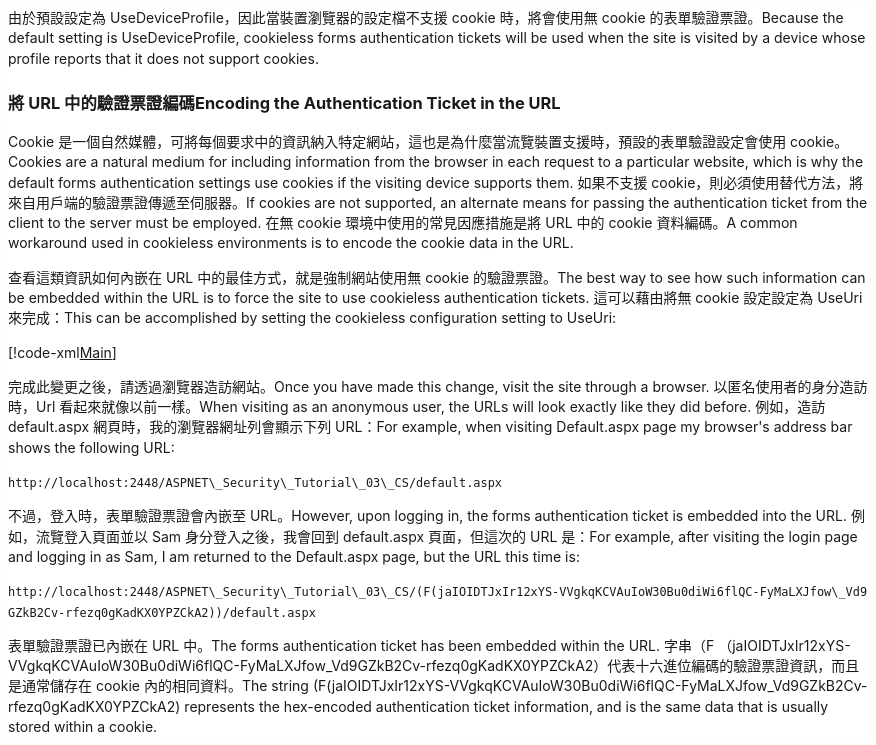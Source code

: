 <span data-ttu-id="1e8c3-253">由於預設設定為 UseDeviceProfile，因此當裝置瀏覽器的設定檔不支援 cookie 時，將會使用無 cookie 的表單驗證票證。</span><span class="sxs-lookup"><span data-stu-id="1e8c3-253">Because the default setting is UseDeviceProfile, cookieless forms authentication tickets will be used when the site is visited by a device whose profile reports that it does not support cookies.</span></span>

### <a name="encoding-the-authentication-ticket-in-the-url"></a><span data-ttu-id="1e8c3-254">將 URL 中的驗證票證編碼</span><span class="sxs-lookup"><span data-stu-id="1e8c3-254">Encoding the Authentication Ticket in the URL</span></span>

<span data-ttu-id="1e8c3-255">Cookie 是一個自然媒體，可將每個要求中的資訊納入特定網站，這也是為什麼當流覽裝置支援時，預設的表單驗證設定會使用 cookie。</span><span class="sxs-lookup"><span data-stu-id="1e8c3-255">Cookies are a natural medium for including information from the browser in each request to a particular website, which is why the default forms authentication settings use cookies if the visiting device supports them.</span></span> <span data-ttu-id="1e8c3-256">如果不支援 cookie，則必須使用替代方法，將來自用戶端的驗證票證傳遞至伺服器。</span><span class="sxs-lookup"><span data-stu-id="1e8c3-256">If cookies are not supported, an alternate means for passing the authentication ticket from the client to the server must be employed.</span></span> <span data-ttu-id="1e8c3-257">在無 cookie 環境中使用的常見因應措施是將 URL 中的 cookie 資料編碼。</span><span class="sxs-lookup"><span data-stu-id="1e8c3-257">A common workaround used in cookieless environments is to encode the cookie data in the URL.</span></span>

<span data-ttu-id="1e8c3-258">查看這類資訊如何內嵌在 URL 中的最佳方式，就是強制網站使用無 cookie 的驗證票證。</span><span class="sxs-lookup"><span data-stu-id="1e8c3-258">The best way to see how such information can be embedded within the URL is to force the site to use cookieless authentication tickets.</span></span> <span data-ttu-id="1e8c3-259">這可以藉由將無 cookie 設定設定為 UseUri 來完成：</span><span class="sxs-lookup"><span data-stu-id="1e8c3-259">This can be accomplished by setting the cookieless configuration setting to UseUri:</span></span>

[!code-xml[Main](forms-authentication-configuration-and-advanced-topics-cs/samples/sample4.xml)]

<span data-ttu-id="1e8c3-260">完成此變更之後，請透過瀏覽器造訪網站。</span><span class="sxs-lookup"><span data-stu-id="1e8c3-260">Once you have made this change, visit the site through a browser.</span></span> <span data-ttu-id="1e8c3-261">以匿名使用者的身分造訪時，Url 看起來就像以前一樣。</span><span class="sxs-lookup"><span data-stu-id="1e8c3-261">When visiting as an anonymous user, the URLs will look exactly like they did before.</span></span> <span data-ttu-id="1e8c3-262">例如，造訪 default.aspx 網頁時，我的瀏覽器網址列會顯示下列 URL：</span><span class="sxs-lookup"><span data-stu-id="1e8c3-262">For example, when visiting Default.aspx page my browser's address bar shows the following URL:</span></span>

`http://localhost:2448/ASPNET\_Security\_Tutorial\_03\_CS/default.aspx`

<span data-ttu-id="1e8c3-263">不過，登入時，表單驗證票證會內嵌至 URL。</span><span class="sxs-lookup"><span data-stu-id="1e8c3-263">However, upon logging in, the forms authentication ticket is embedded into the URL.</span></span> <span data-ttu-id="1e8c3-264">例如，流覽登入頁面並以 Sam 身分登入之後，我會回到 default.aspx 頁面，但這次的 URL 是：</span><span class="sxs-lookup"><span data-stu-id="1e8c3-264">For example, after visiting the login page and logging in as Sam, I am returned to the Default.aspx page, but the URL this time is:</span></span>

`http://localhost:2448/ASPNET\_Security\_Tutorial\_03\_CS/(F(jaIOIDTJxIr12xYS-VVgkqKCVAuIoW30Bu0diWi6flQC-FyMaLXJfow\_Vd9GZkB2Cv-rfezq0gKadKX0YPZCkA2))/default.aspx`

<span data-ttu-id="1e8c3-265">表單驗證票證已內嵌在 URL 中。</span><span class="sxs-lookup"><span data-stu-id="1e8c3-265">The forms authentication ticket has been embedded within the URL.</span></span> <span data-ttu-id="1e8c3-266">字串（F （jaIOIDTJxIr12xYS-VVgkqKCVAuIoW30Bu0diWi6flQC-FyMaLXJfow\_Vd9GZkB2Cv-rfezq0gKadKX0YPZCkA2）代表十六進位編碼的驗證票證資訊，而且是通常儲存在 cookie 內的相同資料。</span><span class="sxs-lookup"><span data-stu-id="1e8c3-266">The string (F(jaIOIDTJxIr12xYS-VVgkqKCVAuIoW30Bu0diWi6flQC-FyMaLXJfow\_Vd9GZkB2Cv-rfezq0gKadKX0YPZCkA2) represents the hex-encoded authentication ticket information, and is the same data that is usually stored within a cookie.</span></span>
